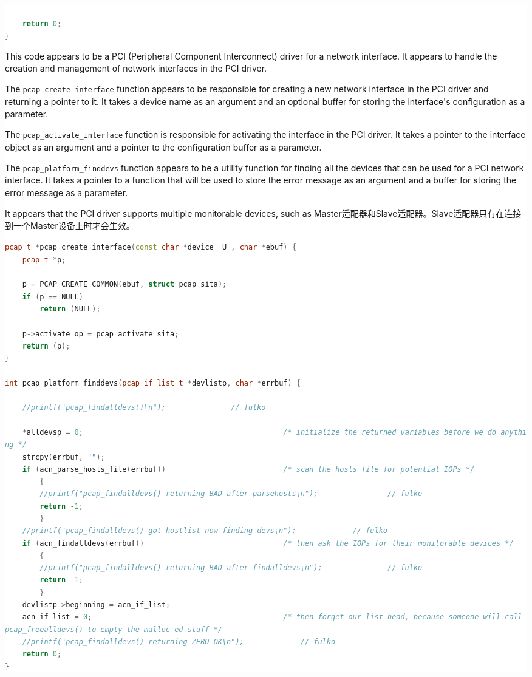 ```cpp

	return 0;
}

```

This code appears to be a PCI (Peripheral Component Interconnect) driver for a network interface. It appears to handle the creation and management of network interfaces in the PCI driver.

The `pcap_create_interface` function appears to be responsible for creating a new network interface in the PCI driver and returning a pointer to it. It takes a device name as an argument and an optional buffer for storing the interface's configuration as a parameter.

The `pcap_activate_interface` function is responsible for activating the interface in the PCI driver. It takes a pointer to the interface object as an argument and a pointer to the configuration buffer as a parameter.

The `pcap_platform_finddevs` function appears to be a utility function for finding all the devices that can be used for a PCI network interface. It takes a pointer to a function that will be used to store the error message as an argument and a buffer for storing the error message as a parameter.

It appears that the PCI driver supports multiple monitorable devices, such as Master适配器和Slave适配器。Slave适配器只有在连接到一个Master设备上时才会生效。


```cpp
pcap_t *pcap_create_interface(const char *device _U_, char *ebuf) {
	pcap_t *p;

	p = PCAP_CREATE_COMMON(ebuf, struct pcap_sita);
	if (p == NULL)
		return (NULL);

	p->activate_op = pcap_activate_sita;
	return (p);
}

int pcap_platform_finddevs(pcap_if_list_t *devlistp, char *errbuf) {

	//printf("pcap_findalldevs()\n");				// fulko

	*alldevsp = 0;												/* initialize the returned variables before we do anything */
	strcpy(errbuf, "");
	if (acn_parse_hosts_file(errbuf))							/* scan the hosts file for potential IOPs */
		{
		//printf("pcap_findalldevs() returning BAD after parsehosts\n");				// fulko
		return -1;
		}
	//printf("pcap_findalldevs() got hostlist now finding devs\n");				// fulko
	if (acn_findalldevs(errbuf))								/* then ask the IOPs for their monitorable devices */
		{
		//printf("pcap_findalldevs() returning BAD after findalldevs\n");				// fulko
		return -1;
		}
	devlistp->beginning = acn_if_list;
	acn_if_list = 0;											/* then forget our list head, because someone will call pcap_freealldevs() to empty the malloc'ed stuff */
	//printf("pcap_findalldevs() returning ZERO OK\n");				// fulko
	return 0;
}

```

